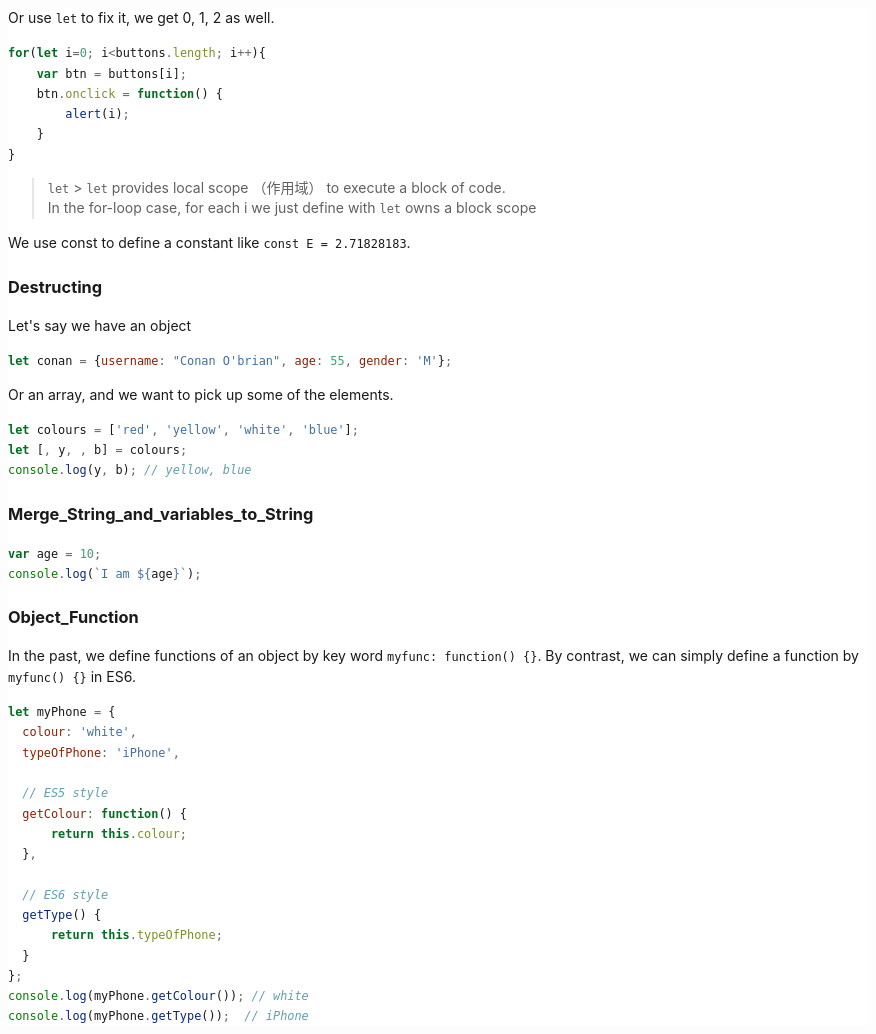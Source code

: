 Or use `let` to fix it, we get 0, 1, 2 as well.

```JavaScript
for(let i=0; i<buttons.length; i++){
    var btn = buttons[i];
    btn.onclick = function() {
        alert(i);
    }
}
```

> `let` > `let` provides local scope （作用域） to execute a block of code.  
> In the for-loop case, for each i we just define with `let` owns a block scope

We use const to define a constant like `const E = 2.71828183`.

### Destructing

Let's say we have an object

```JavaScript
let conan = {username: "Conan O'brian", age: 55, gender: 'M'};
```

Or an array, and we want to pick up some of the elements.

```JavaScript
let colours = ['red', 'yellow', 'white', 'blue'];
let [, y, , b] = colours;
console.log(y, b); // yellow, blue
```

### Merge_String_and_variables_to_String

```JavaScript
var age = 10;
console.log(`I am ${age}`);
```

### Object_Function

In the past, we define functions of an object by key word `myfunc: function() {}`. By contrast, we can simply define a function by `myfunc() {}` in ES6.

```JavaScript
let myPhone = {
  colour: 'white',
  typeOfPhone: 'iPhone',

  // ES5 style
  getColour: function() {
      return this.colour;
  },

  // ES6 style
  getType() {
      return this.typeOfPhone;
  }
};
console.log(myPhone.getColour()); // white
console.log(myPhone.getType());  // iPhone
```
